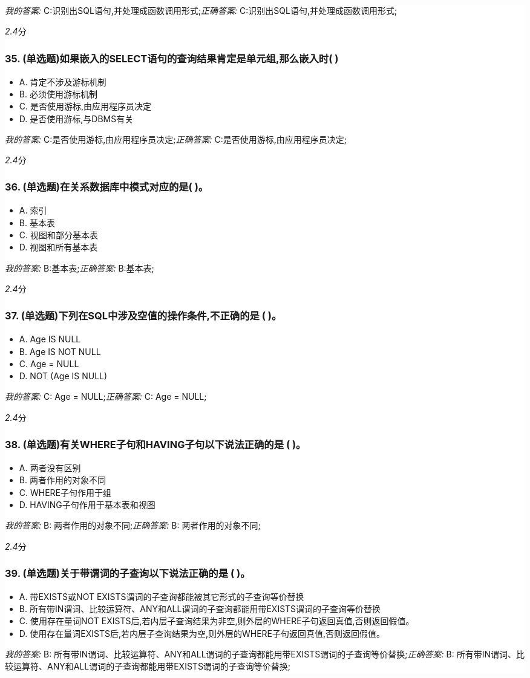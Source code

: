 *我的答案:* C:识别出SQL语句,并处理成函数调用形式;*正确答案:* C:识别出SQL语句,并处理成函数调用形式;

*2.4*分

### 35. (单选题)如果嵌入的SELECT语句的查询结果肯定是单元组,那么嵌入时( )

- A. 肯定不涉及游标机制
- B. 必须使用游标机制
- C. 是否使用游标,由应用程序员决定
- D. 是否使用游标,与DBMS有关

*我的答案:* C:是否使用游标,由应用程序员决定;*正确答案:* C:是否使用游标,由应用程序员决定;

*2.4*分

### 36. (单选题)在关系数据库中模式对应的是( )。

- A. 索引
- B. 基本表
- C. 视图和部分基本表
- D. 视图和所有基本表

*我的答案:* B:基本表;*正确答案:* B:基本表;

*2.4*分

### 37. (单选题)下列在SQL中涉及空值的操作条件,不正确的是 ( )。

- A. Age IS NULL
- B. Age IS NOT NULL
- C. Age = NULL
- D. NOT (Age IS NULL)

*我的答案:* C: Age = NULL;*正确答案:* C: Age = NULL;

*2.4*分

### 38. (单选题)有关WHERE子句和HAVING子句以下说法正确的是 ( )。

- A. 两者没有区别
- B. 两者作用的对象不同
- C. WHERE子句作用于组
- D. HAVING子句作用于基本表和视图

*我的答案:* B: 两者作用的对象不同;*正确答案:* B: 两者作用的对象不同;

*2.4*分

### 39. (单选题)关于带谓词的子查询以下说法正确的是 ( )。

- A. 带EXISTS或NOT EXISTS谓词的子查询都能被其它形式的子查询等价替换
- B. 所有带IN谓词、比较运算符、ANY和ALL谓词的子查询都能用带EXISTS谓词的子查询等价替换
- C. 使用存在量词NOT EXISTS后,若内层子查询结果为非空,则外层的WHERE子句返回真值,否则返回假值。
- D. 使用存在量词EXISTS后,若内层子查询结果为空,则外层的WHERE子句返回真值,否则返回假值。

*我的答案:* B: 所有带IN谓词、比较运算符、ANY和ALL谓词的子查询都能用带EXISTS谓词的子查询等价替换;*正确答案:* B: 所有带IN谓词、比较运算符、ANY和ALL谓词的子查询都能用带EXISTS谓词的子查询等价替换;
